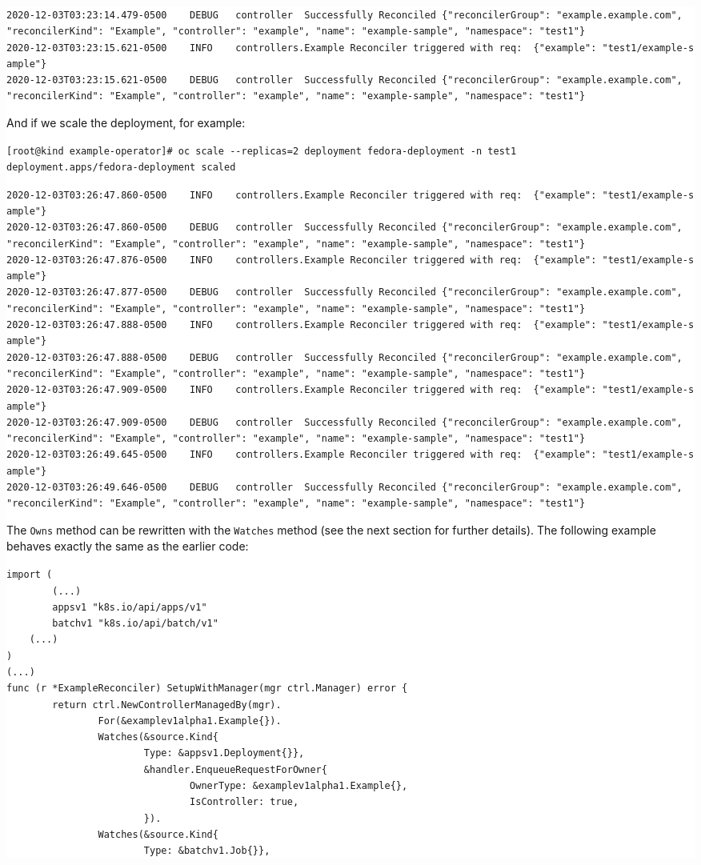 ~~~
2020-12-03T03:23:14.479-0500	DEBUG	controller	Successfully Reconciled	{"reconcilerGroup": "example.example.com", "reconcilerKind": "Example", "controller": "example", "name": "example-sample", "namespace": "test1"}
2020-12-03T03:23:15.621-0500	INFO	controllers.Example	Reconciler triggered with req:	{"example": "test1/example-sample"}
2020-12-03T03:23:15.621-0500	DEBUG	controller	Successfully Reconciled	{"reconcilerGroup": "example.example.com", "reconcilerKind": "Example", "controller": "example", "name": "example-sample", "namespace": "test1"}
~~~

And if we scale the deployment, for example:
~~~
[root@kind example-operator]# oc scale --replicas=2 deployment fedora-deployment -n test1
deployment.apps/fedora-deployment scaled
~~~

~~~
2020-12-03T03:26:47.860-0500	INFO	controllers.Example	Reconciler triggered with req:	{"example": "test1/example-sample"}
2020-12-03T03:26:47.860-0500	DEBUG	controller	Successfully Reconciled	{"reconcilerGroup": "example.example.com", "reconcilerKind": "Example", "controller": "example", "name": "example-sample", "namespace": "test1"}
2020-12-03T03:26:47.876-0500	INFO	controllers.Example	Reconciler triggered with req:	{"example": "test1/example-sample"}
2020-12-03T03:26:47.877-0500	DEBUG	controller	Successfully Reconciled	{"reconcilerGroup": "example.example.com", "reconcilerKind": "Example", "controller": "example", "name": "example-sample", "namespace": "test1"}
2020-12-03T03:26:47.888-0500	INFO	controllers.Example	Reconciler triggered with req:	{"example": "test1/example-sample"}
2020-12-03T03:26:47.888-0500	DEBUG	controller	Successfully Reconciled	{"reconcilerGroup": "example.example.com", "reconcilerKind": "Example", "controller": "example", "name": "example-sample", "namespace": "test1"}
2020-12-03T03:26:47.909-0500	INFO	controllers.Example	Reconciler triggered with req:	{"example": "test1/example-sample"}
2020-12-03T03:26:47.909-0500	DEBUG	controller	Successfully Reconciled	{"reconcilerGroup": "example.example.com", "reconcilerKind": "Example", "controller": "example", "name": "example-sample", "namespace": "test1"}
2020-12-03T03:26:49.645-0500	INFO	controllers.Example	Reconciler triggered with req:	{"example": "test1/example-sample"}
2020-12-03T03:26:49.646-0500	DEBUG	controller	Successfully Reconciled	{"reconcilerGroup": "example.example.com", "reconcilerKind": "Example", "controller": "example", "name": "example-sample", "namespace": "test1"}
~~~

The `Owns` method can be rewritten with the `Watches` method (see the next section for further details). The following example behaves exactly the same as the earlier code:
~~~
import (
        (...)
        appsv1 "k8s.io/api/apps/v1"
        batchv1 "k8s.io/api/batch/v1"
	(...)
)
(...)
func (r *ExampleReconciler) SetupWithManager(mgr ctrl.Manager) error {
        return ctrl.NewControllerManagedBy(mgr).
                For(&examplev1alpha1.Example{}).
                Watches(&source.Kind{
                        Type: &appsv1.Deployment{}},
                        &handler.EnqueueRequestForOwner{
                                OwnerType: &examplev1alpha1.Example{},
                                IsController: true,
                        }).
                Watches(&source.Kind{
                        Type: &batchv1.Job{}},
~~~